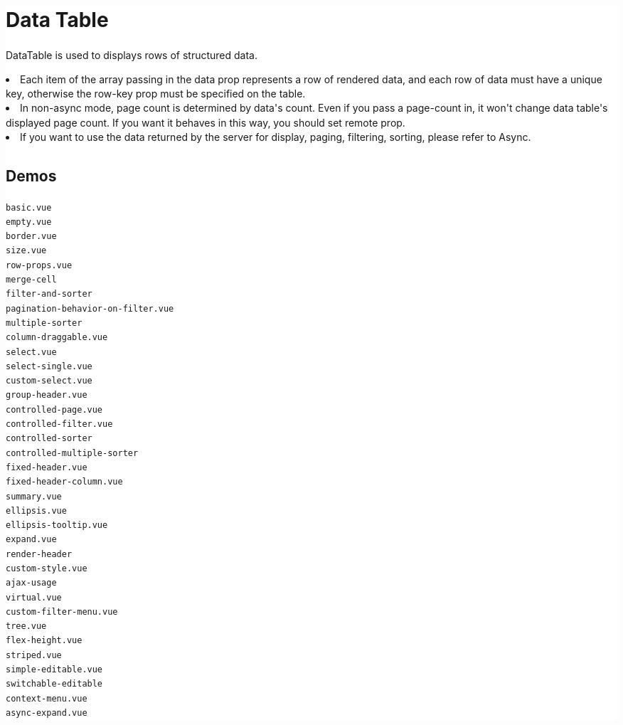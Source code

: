 # Data Table



DataTable is used to displays rows of structured data.

<n-alert type="warning" title="Caveat" :bordered="false">
  <n-ul align-text>
    <li>
      Each item of the array passing in the <n-text code>data</n-text> prop represents a row of rendered data, and each row of data must have a unique <n-text code>key</n-text>, otherwise the <n-text code>row-key</n-text> prop must be specified on the table.
    </li>
    <li>
      In non-async mode, page count is determined by data's count. Even if you pass a <n-text code>page-count</n-text> in, it won't change data table's displayed page count. If you want it behaves in this way, you should set <n-text code>remote</n-text> prop.
    </li>
    <li>
      If you want to use the data returned by the server for display, paging, filtering, sorting, please refer to <n-a href="#ajax-usage">Async</n-a>.
    </li>
  </n-ul>
</n-alert>

## Demos

```demo
basic.vue
empty.vue
border.vue
size.vue
row-props.vue
merge-cell
filter-and-sorter
pagination-behavior-on-filter.vue
multiple-sorter
column-draggable.vue
select.vue
select-single.vue
custom-select.vue
group-header.vue
controlled-page.vue
controlled-filter.vue
controlled-sorter
controlled-multiple-sorter
fixed-header.vue
fixed-header-column.vue
summary.vue
ellipsis.vue
ellipsis-tooltip.vue
expand.vue
render-header
custom-style.vue
ajax-usage
virtual.vue
custom-filter-menu.vue
tree.vue
flex-height.vue
striped.vue
simple-editable.vue
switchable-editable
context-menu.vue
async-expand.vue
```